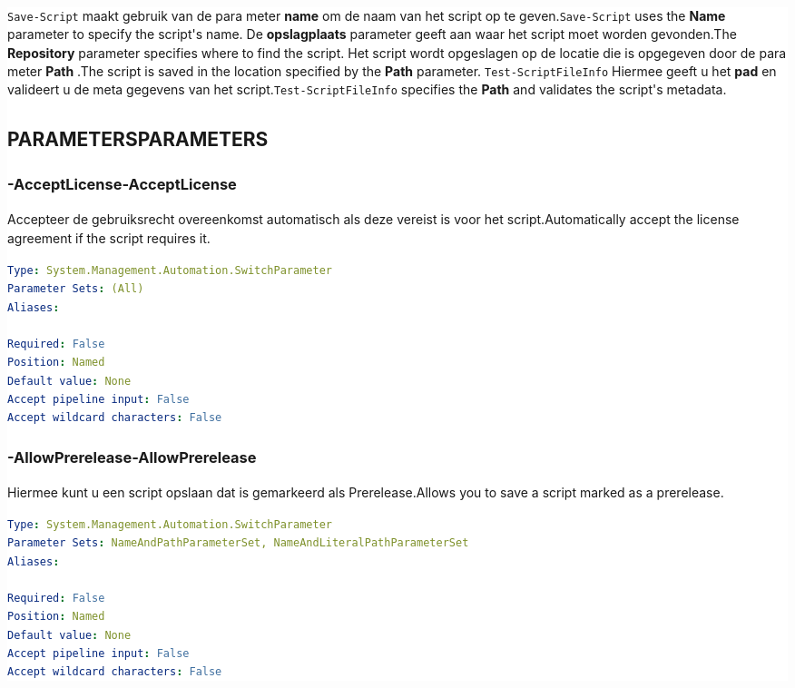 <span data-ttu-id="2d2e9-116">`Save-Script` maakt gebruik van de para meter **name** om de naam van het script op te geven.</span><span class="sxs-lookup"><span data-stu-id="2d2e9-116">`Save-Script` uses the **Name** parameter to specify the script's name.</span></span> <span data-ttu-id="2d2e9-117">De **opslagplaats** parameter geeft aan waar het script moet worden gevonden.</span><span class="sxs-lookup"><span data-stu-id="2d2e9-117">The **Repository** parameter specifies where to find the script.</span></span> <span data-ttu-id="2d2e9-118">Het script wordt opgeslagen op de locatie die is opgegeven door de para meter **Path** .</span><span class="sxs-lookup"><span data-stu-id="2d2e9-118">The script is saved in the location specified by the **Path** parameter.</span></span> <span data-ttu-id="2d2e9-119">`Test-ScriptFileInfo` Hiermee geeft u het **pad** en valideert u de meta gegevens van het script.</span><span class="sxs-lookup"><span data-stu-id="2d2e9-119">`Test-ScriptFileInfo` specifies the **Path** and validates the script's metadata.</span></span>

## <span data-ttu-id="2d2e9-120">PARAMETERS</span><span class="sxs-lookup"><span data-stu-id="2d2e9-120">PARAMETERS</span></span>

### <span data-ttu-id="2d2e9-121">-AcceptLicense</span><span class="sxs-lookup"><span data-stu-id="2d2e9-121">-AcceptLicense</span></span>

<span data-ttu-id="2d2e9-122">Accepteer de gebruiksrecht overeenkomst automatisch als deze vereist is voor het script.</span><span class="sxs-lookup"><span data-stu-id="2d2e9-122">Automatically accept the license agreement if the script requires it.</span></span>

```yaml
Type: System.Management.Automation.SwitchParameter
Parameter Sets: (All)
Aliases:

Required: False
Position: Named
Default value: None
Accept pipeline input: False
Accept wildcard characters: False
```

### <span data-ttu-id="2d2e9-123">-AllowPrerelease</span><span class="sxs-lookup"><span data-stu-id="2d2e9-123">-AllowPrerelease</span></span>

<span data-ttu-id="2d2e9-124">Hiermee kunt u een script opslaan dat is gemarkeerd als Prerelease.</span><span class="sxs-lookup"><span data-stu-id="2d2e9-124">Allows you to save a script marked as a prerelease.</span></span>

```yaml
Type: System.Management.Automation.SwitchParameter
Parameter Sets: NameAndPathParameterSet, NameAndLiteralPathParameterSet
Aliases:

Required: False
Position: Named
Default value: None
Accept pipeline input: False
Accept wildcard characters: False
```
